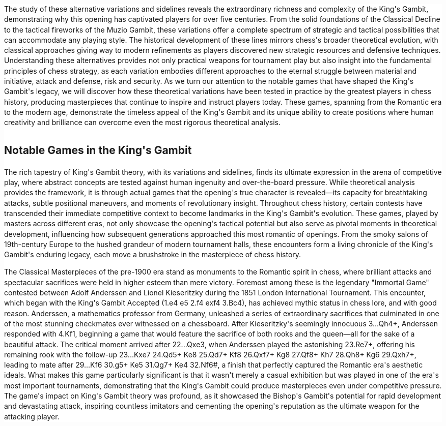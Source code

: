 The study of these alternative variations and sidelines reveals the extraordinary richness and complexity of the King's Gambit, demonstrating why this opening has captivated players for over five centuries. From the solid foundations of the Classical Decline to the tactical fireworks of the Muzio Gambit, these variations offer a complete spectrum of strategic and tactical possibilities that can accommodate any playing style. The historical development of these lines mirrors chess's broader theoretical evolution, with classical approaches giving way to modern refinements as players discovered new strategic resources and defensive techniques. Understanding these alternatives provides not only practical weapons for tournament play but also insight into the fundamental principles of chess strategy, as each variation embodies different approaches to the eternal struggle between material and initiative, attack and defense, risk and security. As we turn our attention to the notable games that have shaped the King's Gambit's legacy, we will discover how these theoretical variations have been tested in practice by the greatest players in chess history, producing masterpieces that continue to inspire and instruct players today. These games, spanning from the Romantic era to the modern age, demonstrate the timeless appeal of the King's Gambit and its unique ability to create positions where human creativity and brilliance can overcome even the most rigorous theoretical analysis.

## Notable Games in the King's Gambit

The rich tapestry of King's Gambit theory, with its variations and sidelines, finds its ultimate expression in the arena of competitive play, where abstract concepts are tested against human ingenuity and over-the-board pressure. While theoretical analysis provides the framework, it is through actual games that the opening's true character is revealed—its capacity for breathtaking attacks, subtle positional maneuvers, and moments of revolutionary insight. Throughout chess history, certain contests have transcended their immediate competitive context to become landmarks in the King's Gambit's evolution. These games, played by masters across different eras, not only showcase the opening's tactical potential but also serve as pivotal moments in theoretical development, influencing how subsequent generations approached this most romantic of openings. From the smoky salons of 19th-century Europe to the hushed grandeur of modern tournament halls, these encounters form a living chronicle of the King's Gambit's enduring legacy, each move a brushstroke in the masterpiece of chess history.

The Classical Masterpieces of the pre-1900 era stand as monuments to the Romantic spirit in chess, where brilliant attacks and spectacular sacrifices were held in higher esteem than mere victory. Foremost among these is the legendary "Immortal Game" contested between Adolf Anderssen and Lionel Kieseritzky during the 1851 London International Tournament. This encounter, which began with the King's Gambit Accepted (1.e4 e5 2.f4 exf4 3.Bc4), has achieved mythic status in chess lore, and with good reason. Anderssen, a mathematics professor from Germany, unleashed a series of extraordinary sacrifices that culminated in one of the most stunning checkmates ever witnessed on a chessboard. After Kieseritzky's seemingly innocuous 3...Qh4+, Anderssen responded with 4.Kf1, beginning a game that would feature the sacrifice of both rooks and the queen—all for the sake of a beautiful attack. The critical moment arrived after 22...Qxe3, when Anderssen played the astonishing 23.Re7+, offering his remaining rook with the follow-up 23...Kxe7 24.Qd5+ Ke8 25.Qd7+ Kf8 26.Qxf7+ Kg8 27.Qf8+ Kh7 28.Qh8+ Kg6 29.Qxh7+, leading to mate after 29...Kf6 30.g5+ Ke5 31.Qg7+ Ke4 32.Nf6#, a finish that perfectly captured the Romantic era's aesthetic ideals. What makes this game particularly significant is that it wasn't merely a casual exhibition but was played in one of the era's most important tournaments, demonstrating that the King's Gambit could produce masterpieces even under competitive pressure. The game's impact on King's Gambit theory was profound, as it showcased the Bishop's Gambit's potential for rapid development and devastating attack, inspiring countless imitators and cementing the opening's reputation as the ultimate weapon for the attacking player.

